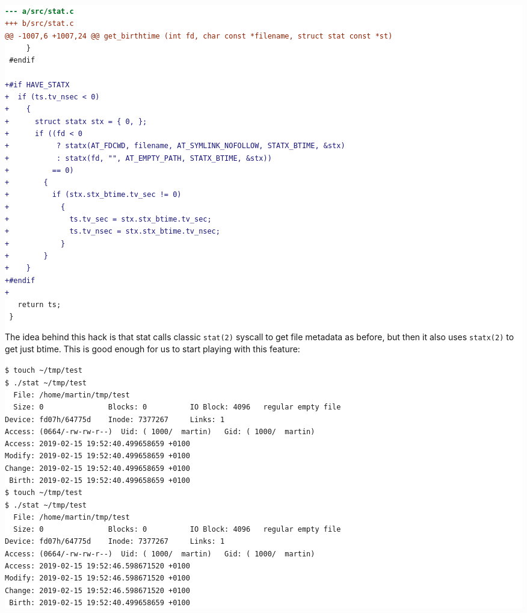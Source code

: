 ``` diff
--- a/src/stat.c
+++ b/src/stat.c
@@ -1007,6 +1007,24 @@ get_birthtime (int fd, char const *filename, struct stat const *st)
     }
 #endif

+#if HAVE_STATX
+  if (ts.tv_nsec < 0)
+    {
+      struct statx stx = { 0, };
+      if ((fd < 0
+           ? statx(AT_FDCWD, filename, AT_SYMLINK_NOFOLLOW, STATX_BTIME, &stx)
+           : statx(fd, "", AT_EMPTY_PATH, STATX_BTIME, &stx))
+          == 0)
+        {
+          if (stx.stx_btime.tv_sec != 0)
+            {
+              ts.tv_sec = stx.stx_btime.tv_sec;
+              ts.tv_nsec = stx.stx_btime.tv_nsec;
+            }
+        }
+    }
+#endif
+
   return ts;
 }
```

The idea behind this hack is that stat calls classic `stat(2)` syscall to get
file metadata as before, but then it also uses `statx(2)` to get just
btime. This is good enough for us to start playing with this feature:

```
$ touch ~/tmp/test
$ ./stat ~/tmp/test
  File: /home/martin/tmp/test
  Size: 0               Blocks: 0          IO Block: 4096   regular empty file
Device: fd07h/64775d    Inode: 7377267     Links: 1
Access: (0664/-rw-rw-r--)  Uid: ( 1000/  martin)   Gid: ( 1000/  martin)
Access: 2019-02-15 19:52:40.499658659 +0100
Modify: 2019-02-15 19:52:40.499658659 +0100
Change: 2019-02-15 19:52:40.499658659 +0100
 Birth: 2019-02-15 19:52:40.499658659 +0100
$ touch ~/tmp/test
$ ./stat ~/tmp/test
  File: /home/martin/tmp/test
  Size: 0               Blocks: 0          IO Block: 4096   regular empty file
Device: fd07h/64775d    Inode: 7377267     Links: 1
Access: (0664/-rw-rw-r--)  Uid: ( 1000/  martin)   Gid: ( 1000/  martin)
Access: 2019-02-15 19:52:46.598671520 +0100
Modify: 2019-02-15 19:52:46.598671520 +0100
Change: 2019-02-15 19:52:46.598671520 +0100
 Birth: 2019-02-15 19:52:40.499658659 +0100
```
